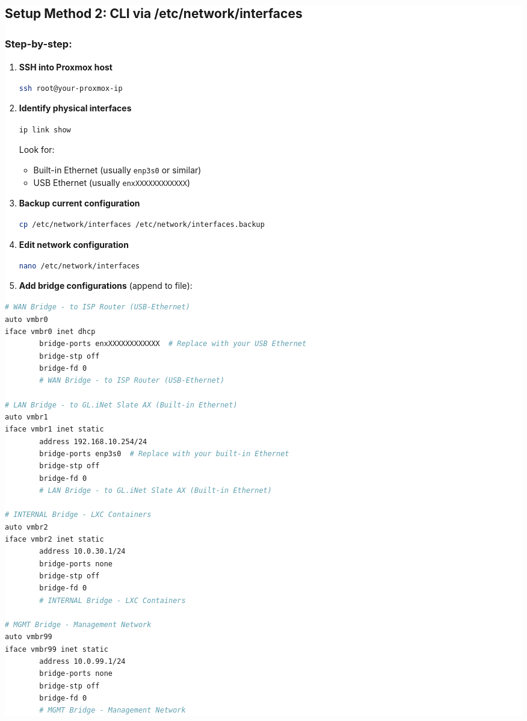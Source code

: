 ## Setup Method 2: CLI via /etc/network/interfaces

### Step-by-step:

1. **SSH into Proxmox host**
   ```bash
   ssh root@your-proxmox-ip
   ```

2. **Identify physical interfaces**
   ```bash
   ip link show
   ```

   Look for:
   - Built-in Ethernet (usually `enp3s0` or similar)
   - USB Ethernet (usually `enxXXXXXXXXXXXX`)

3. **Backup current configuration**
   ```bash
   cp /etc/network/interfaces /etc/network/interfaces.backup
   ```

4. **Edit network configuration**
   ```bash
   nano /etc/network/interfaces
   ```

5. **Add bridge configurations** (append to file):

```bash
# WAN Bridge - to ISP Router (USB-Ethernet)
auto vmbr0
iface vmbr0 inet dhcp
        bridge-ports enxXXXXXXXXXXXX  # Replace with your USB Ethernet
        bridge-stp off
        bridge-fd 0
        # WAN Bridge - to ISP Router (USB-Ethernet)

# LAN Bridge - to GL.iNet Slate AX (Built-in Ethernet)
auto vmbr1
iface vmbr1 inet static
        address 192.168.10.254/24
        bridge-ports enp3s0  # Replace with your built-in Ethernet
        bridge-stp off
        bridge-fd 0
        # LAN Bridge - to GL.iNet Slate AX (Built-in Ethernet)

# INTERNAL Bridge - LXC Containers
auto vmbr2
iface vmbr2 inet static
        address 10.0.30.1/24
        bridge-ports none
        bridge-stp off
        bridge-fd 0
        # INTERNAL Bridge - LXC Containers

# MGMT Bridge - Management Network
auto vmbr99
iface vmbr99 inet static
        address 10.0.99.1/24
        bridge-ports none
        bridge-stp off
        bridge-fd 0
        # MGMT Bridge - Management Network
```
